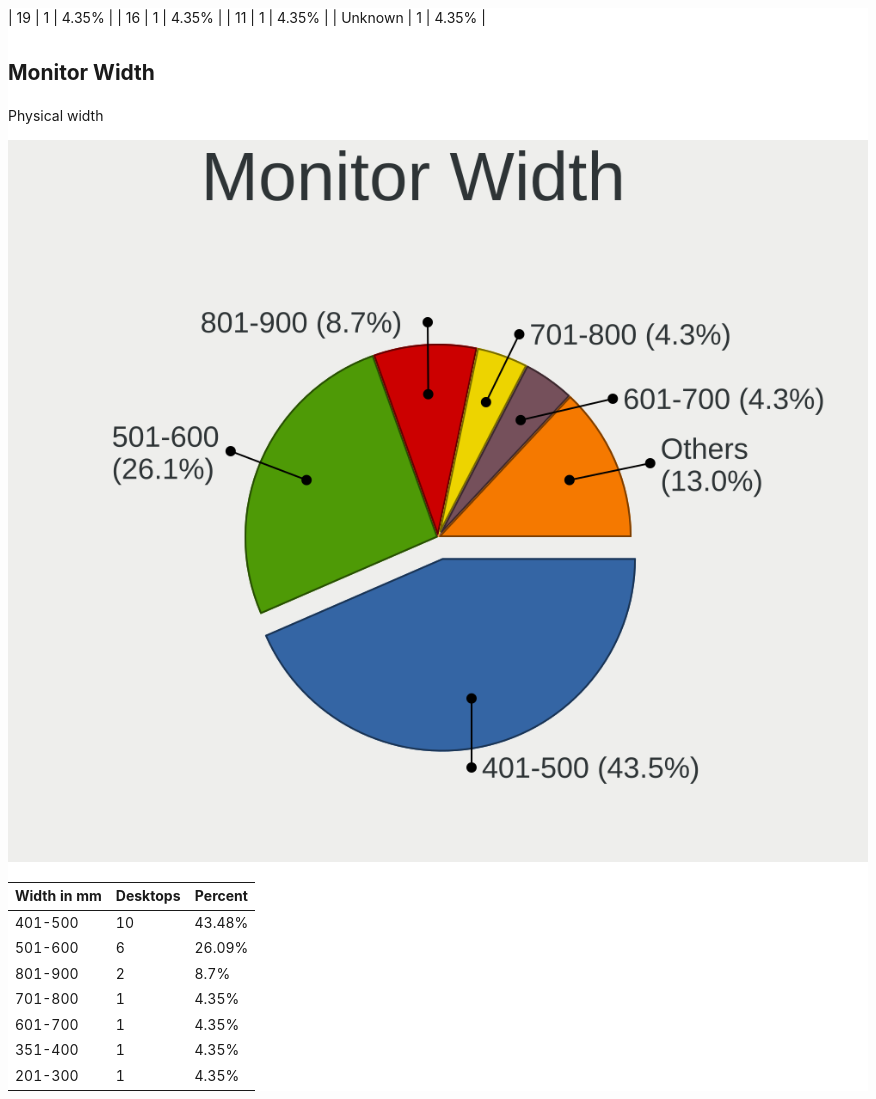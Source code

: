 | 19      | 1        | 4.35%   |
| 16      | 1        | 4.35%   |
| 11      | 1        | 4.35%   |
| Unknown | 1        | 4.35%   |

Monitor Width
-------------

Physical width

![Monitor Width](./images/pie_chart/mon_width.svg)


| Width in mm | Desktops | Percent |
|-------------|----------|---------|
| 401-500     | 10       | 43.48%  |
| 501-600     | 6        | 26.09%  |
| 801-900     | 2        | 8.7%    |
| 701-800     | 1        | 4.35%   |
| 601-700     | 1        | 4.35%   |
| 351-400     | 1        | 4.35%   |
| 201-300     | 1        | 4.35%   |